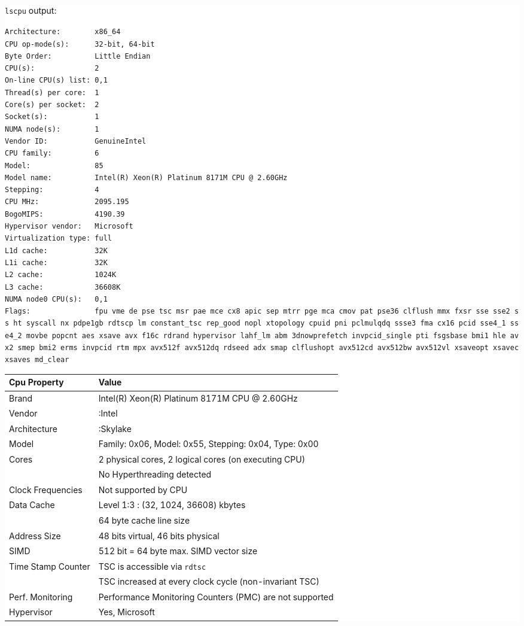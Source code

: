 `lscpu` output:

    Architecture:        x86_64
    CPU op-mode(s):      32-bit, 64-bit
    Byte Order:          Little Endian
    CPU(s):              2
    On-line CPU(s) list: 0,1
    Thread(s) per core:  1
    Core(s) per socket:  2
    Socket(s):           1
    NUMA node(s):        1
    Vendor ID:           GenuineIntel
    CPU family:          6
    Model:               85
    Model name:          Intel(R) Xeon(R) Platinum 8171M CPU @ 2.60GHz
    Stepping:            4
    CPU MHz:             2095.195
    BogoMIPS:            4190.39
    Hypervisor vendor:   Microsoft
    Virtualization type: full
    L1d cache:           32K
    L1i cache:           32K
    L2 cache:            1024K
    L3 cache:            36608K
    NUMA node0 CPU(s):   0,1
    Flags:               fpu vme de pse tsc msr pae mce cx8 apic sep mtrr pge mca cmov pat pse36 clflush mmx fxsr sse sse2 ss ht syscall nx pdpe1gb rdtscp lm constant_tsc rep_good nopl xtopology cpuid pni pclmulqdq ssse3 fma cx16 pcid sse4_1 sse4_2 movbe popcnt aes xsave avx f16c rdrand hypervisor lahf_lm abm 3dnowprefetch invpcid_single pti fsgsbase bmi1 hle avx2 smep bmi2 erms invpcid rtm mpx avx512f avx512dq rdseed adx smap clflushopt avx512cd avx512bw avx512vl xsaveopt xsavec xsaves md_clear
    

| Cpu Property       | Value                                                   |
|:------------------ |:------------------------------------------------------- |
| Brand              | Intel(R) Xeon(R) Platinum 8171M CPU @ 2.60GHz           |
| Vendor             | :Intel                                                  |
| Architecture       | :Skylake                                                |
| Model              | Family: 0x06, Model: 0x55, Stepping: 0x04, Type: 0x00   |
| Cores              | 2 physical cores, 2 logical cores (on executing CPU)    |
|                    | No Hyperthreading detected                              |
| Clock Frequencies  | Not supported by CPU                                    |
| Data Cache         | Level 1:3 : (32, 1024, 36608) kbytes                    |
|                    | 64 byte cache line size                                 |
| Address Size       | 48 bits virtual, 46 bits physical                       |
| SIMD               | 512 bit = 64 byte max. SIMD vector size                 |
| Time Stamp Counter | TSC is accessible via `rdtsc`                           |
|                    | TSC increased at every clock cycle (non-invariant TSC)  |
| Perf. Monitoring   | Performance Monitoring Counters (PMC) are not supported |
| Hypervisor         | Yes, Microsoft                                          |

